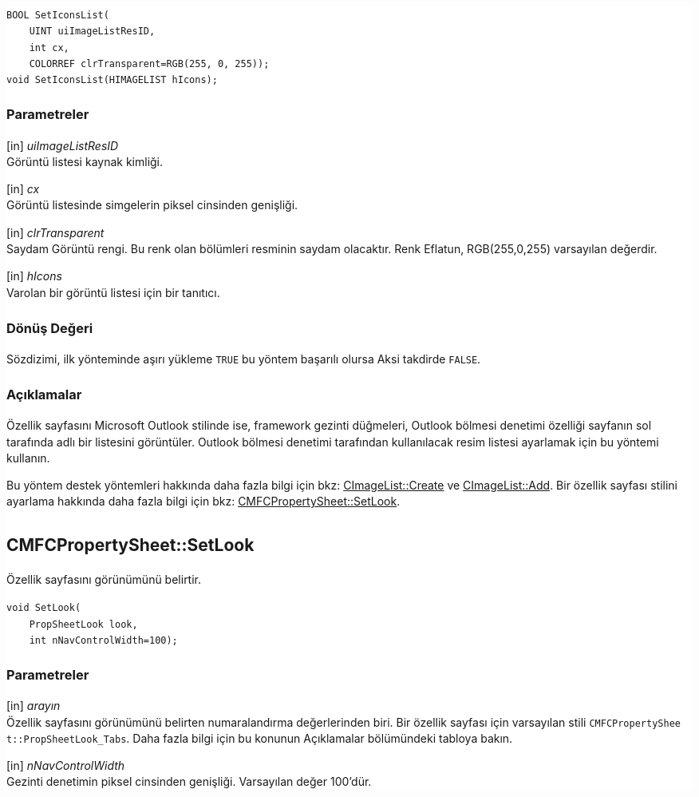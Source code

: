 ```  
BOOL SetIconsList(
    UINT uiImageListResID,  
    int cx,  
    COLORREF clrTransparent=RGB(255, 0, 255));
void SetIconsList(HIMAGELIST hIcons);
```  
  
### <a name="parameters"></a>Parametreler  
 [in] *uiImageListResID*  
 Görüntü listesi kaynak kimliği.  
  
 [in] *cx*  
 Görüntü listesinde simgelerin piksel cinsinden genişliği.  
  
 [in] *clrTransparent*  
 Saydam Görüntü rengi. Bu renk olan bölümleri resminin saydam olacaktır. Renk Eflatun, RGB(255,0,255) varsayılan değerdir.  
  
 [in] *hIcons*  
 Varolan bir görüntü listesi için bir tanıtıcı.  
  
### <a name="return-value"></a>Dönüş Değeri  
 Sözdizimi, ilk yönteminde aşırı yükleme `TRUE` bu yöntem başarılı olursa Aksi takdirde `FALSE`.  
  
### <a name="remarks"></a>Açıklamalar  
 Özellik sayfasını Microsoft Outlook stilinde ise, framework gezinti düğmeleri, Outlook bölmesi denetimi özelliği sayfanın sol tarafında adlı bir listesini görüntüler. Outlook bölmesi denetimi tarafından kullanılacak resim listesi ayarlamak için bu yöntemi kullanın.  
  
 Bu yöntem destek yöntemleri hakkında daha fazla bilgi için bkz: [CImageList::Create](../../mfc/reference/cimagelist-class.md#create) ve [CImageList::Add](../../mfc/reference/cimagelist-class.md#add). Bir özellik sayfası stilini ayarlama hakkında daha fazla bilgi için bkz: [CMFCPropertySheet::SetLook](#setlook).  
  
##  <a name="setlook"></a>  CMFCPropertySheet::SetLook  
 Özellik sayfasını görünümünü belirtir.  
  
```  
void SetLook(
    PropSheetLook look,  
    int nNavControlWidth=100);
```  
  
### <a name="parameters"></a>Parametreler  
 [in] *arayın*  
 Özellik sayfasını görünümünü belirten numaralandırma değerlerinden biri. Bir özellik sayfası için varsayılan stili `CMFCPropertySheet::PropSheetLook_Tabs`. Daha fazla bilgi için bu konunun Açıklamalar bölümündeki tabloya bakın.  
  
 [in] *nNavControlWidth*  
 Gezinti denetimin piksel cinsinden genişliği. Varsayılan değer 100’dür.  
  